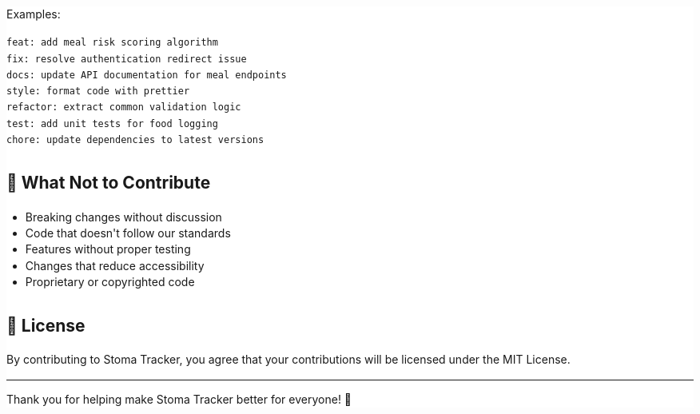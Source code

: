 Examples:
```
feat: add meal risk scoring algorithm
fix: resolve authentication redirect issue
docs: update API documentation for meal endpoints
style: format code with prettier
refactor: extract common validation logic
test: add unit tests for food logging
chore: update dependencies to latest versions
```

## 🚫 What Not to Contribute

- Breaking changes without discussion
- Code that doesn't follow our standards
- Features without proper testing
- Changes that reduce accessibility
- Proprietary or copyrighted code

## 📄 License

By contributing to Stoma Tracker, you agree that your contributions will be licensed under the MIT License.

---

Thank you for helping make Stoma Tracker better for everyone! 🙏
